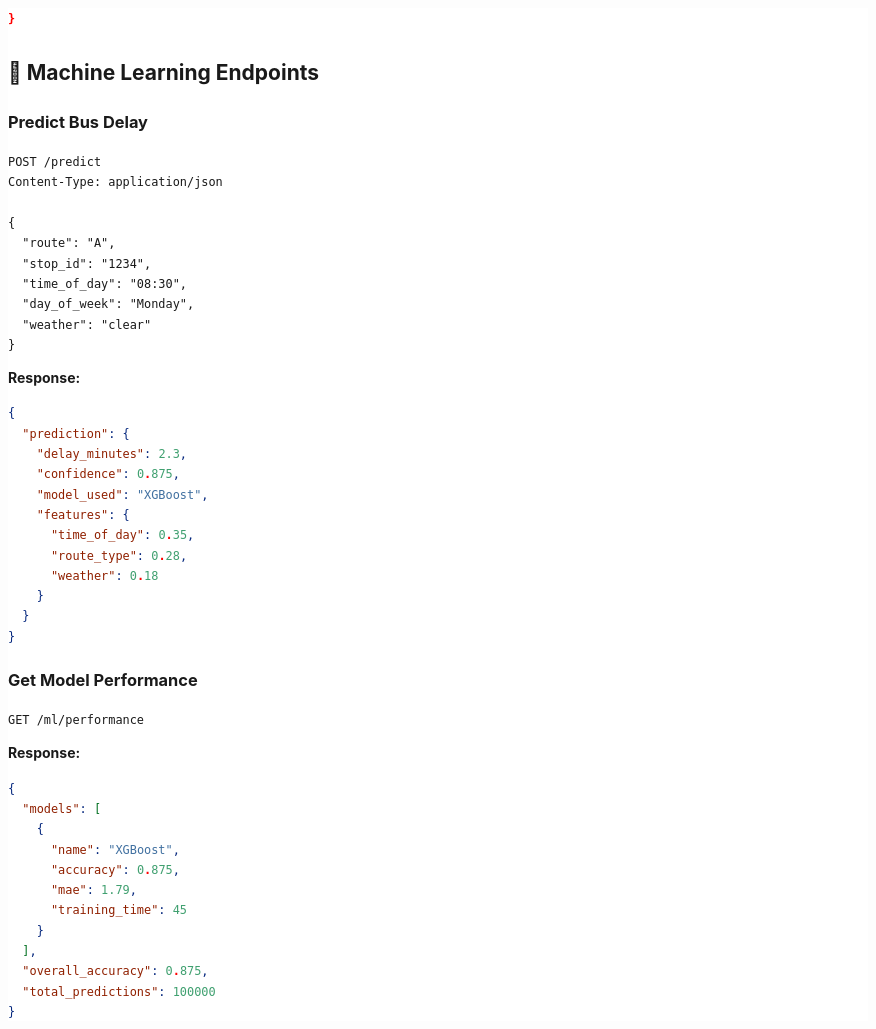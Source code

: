 ```json
}
```

## 🤖 Machine Learning Endpoints

### Predict Bus Delay
```http
POST /predict
Content-Type: application/json

{
  "route": "A",
  "stop_id": "1234",
  "time_of_day": "08:30",
  "day_of_week": "Monday",
  "weather": "clear"
}
```

**Response:**
```json
{
  "prediction": {
    "delay_minutes": 2.3,
    "confidence": 0.875,
    "model_used": "XGBoost",
    "features": {
      "time_of_day": 0.35,
      "route_type": 0.28,
      "weather": 0.18
    }
  }
}
```

### Get Model Performance
```http
GET /ml/performance
```

**Response:**
```json
{
  "models": [
    {
      "name": "XGBoost",
      "accuracy": 0.875,
      "mae": 1.79,
      "training_time": 45
    }
  ],
  "overall_accuracy": 0.875,
  "total_predictions": 100000
}
```
